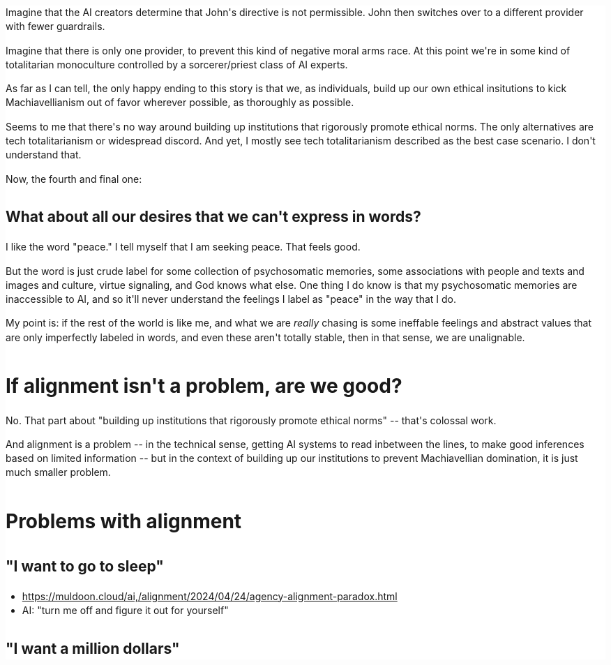 Imagine that the AI creators determine that John's directive is not permissible. John then switches over to a different provider with fewer guardrails.

Imagine that there is only one provider, to prevent this kind of negative moral arms race. At this point we're in some kind of totalitarian monoculture controlled by a sorcerer/priest class of AI experts.

As far as I can tell, the only happy ending to this story is that we, as individuals, build up our own ethical insitutions to kick Machiavellianism out of favor wherever possible, as thoroughly as possible.

Seems to me that there's no way around building up institutions that rigorously promote ethical norms. The only alternatives are tech totalitarianism or widespread discord. And yet, I mostly see tech totalitarianism described as the best case scenario. I don't understand that.

Now, the fourth and final one:

## What about all our desires that we can't express in words?

I like the word "peace." I tell myself that I am seeking peace. That feels good.

But the word is just crude label for some collection of psychosomatic memories, some associations with people and texts and images and culture, virtue signaling, and God knows what else. One thing I do know is that my psychosomatic memories are inaccessible to AI, and so it'll never understand the feelings I label as "peace" in the way that I do.

My point is: if the rest of the world is like me, and what we are *really* chasing is some ineffable feelings and abstract values that are only imperfectly labeled in words, and even these aren't totally stable, then in that sense, we are unalignable.

# If alignment isn't a problem, are we good?

No. That part about "building up institutions that rigorously promote
ethical norms" -- that's colossal work.

And alignment is a problem -- in the technical sense, getting AI
systems to read inbetween the lines, to make good inferences based on
limited information -- but in the context of building up our
institutions to prevent Machiavellian domination, it is just much
smaller problem.



# Problems with alignment

## "I want to go to sleep"

- https://muldoon.cloud/ai,/alignment/2024/04/24/agency-alignment-paradox.html
- AI: "turn me off and figure it out for yourself"

## "I want a million dollars"
